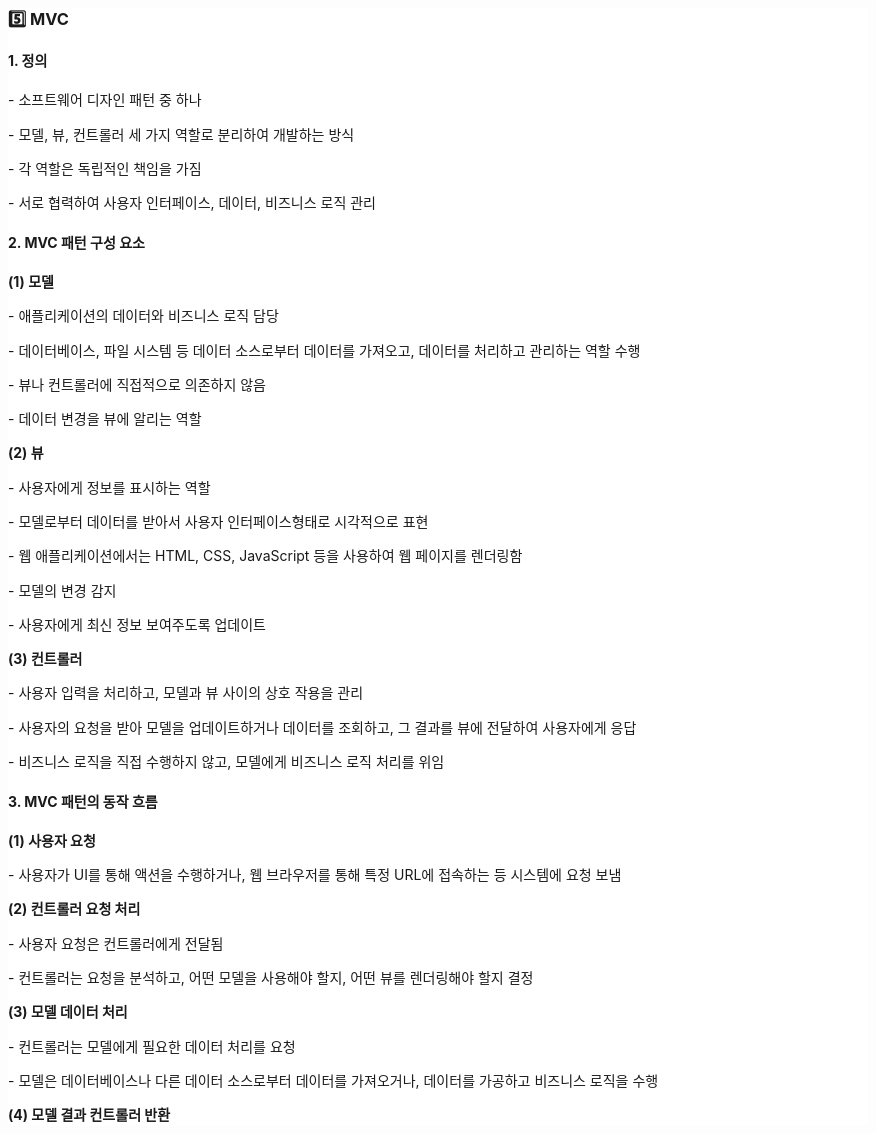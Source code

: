 
### **5️⃣ MVC**

#### **1\. 정의**

\- 소프트웨어 디자인 패턴 중 하나

\- 모델, 뷰, 컨트롤러 세 가지 역할로 분리하여 개발하는 방식

\- 각 역할은 독립적인 책임을 가짐

\- 서로 협력하여 사용자 인터페이스, 데이터, 비즈니스 로직 관리

#### **2\. MVC 패턴 구성 요소**

**(1) 모델**

\- 애플리케이션의 데이터와 비즈니스 로직 담당

\- 데이터베이스, 파일 시스템 등 데이터 소스로부터 데이터를 가져오고, 데이터를 처리하고 관리하는 역할 수행

\- 뷰나 컨트롤러에 직접적으로 의존하지 않음

\- 데이터 변경을 뷰에 알리는 역할

**(2) 뷰**

\- 사용자에게 정보를 표시하는 역할

\- 모델로부터 데이터를 받아서 사용자 인터페이스형태로 시각적으로 표현

\- 웹 애플리케이션에서는 HTML, CSS, JavaScript 등을 사용하여 웹 페이지를 렌더링함

\- 모델의 변경 감지

\- 사용자에게 최신 정보 보여주도록 업데이트

**(3) 컨트롤러**

\- 사용자 입력을 처리하고, 모델과 뷰 사이의 상호 작용을 관리

\- 사용자의 요청을 받아 모델을 업데이트하거나 데이터를 조회하고, 그 결과를 뷰에 전달하여 사용자에게 응답

\- 비즈니스 로직을 직접 수행하지 않고, 모델에게 비즈니스 로직 처리를 위임

#### **3\. MVC 패턴의 동작 흐름**

**(1) 사용자 요청**

\- 사용자가 UI를 통해 액션을 수행하거나, 웹 브라우저를 통해 특정 URL에 접속하는 등 시스템에 요청 보냄

**(2) 컨트롤러 요청 처리**

\- 사용자 요청은 컨트롤러에게 전달됨

\- 컨트롤러는 요청을 분석하고, 어떤 모델을 사용해야 할지, 어떤 뷰를 렌더링해야 할지 결정

**(3) 모델 데이터 처리**

\- 컨트롤러는 모델에게 필요한 데이터 처리를 요청

\- 모델은 데이터베이스나 다른 데이터 소스로부터 데이터를 가져오거나, 데이터를 가공하고 비즈니스 로직을 수행

**(4) 모델 결과 컨트롤러 반환**
